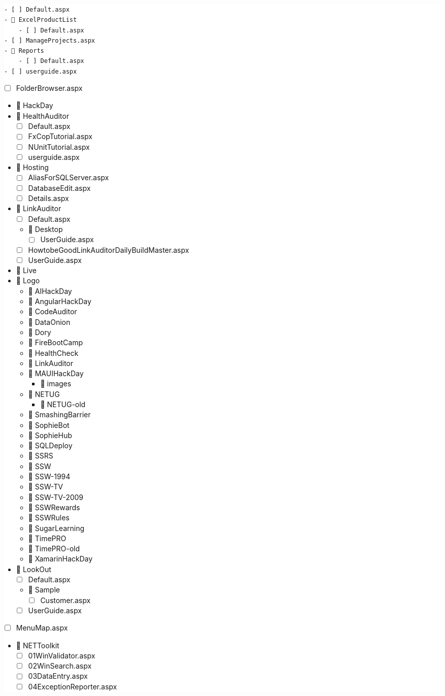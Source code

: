     - [ ] Default.aspx
    - 📁 ExcelProductList
        - [ ] Default.aspx
    - [ ] ManageProjects.aspx
    - 📁 Reports
        - [ ] Default.aspx
    - [ ] userguide.aspx
- [ ] FolderBrowser.aspx
- 📁 HackDay
- 📁 HealthAuditor
    - [ ] Default.aspx
    - [ ] FxCopTutorial.aspx
    - [ ] NUnitTutorial.aspx
    - [ ] userguide.aspx
- 📁 Hosting
    - [ ] AliasForSQLServer.aspx
    - [ ] DatabaseEdit.aspx
    - [ ] Details.aspx
- 📁 LinkAuditor
    - [ ] Default.aspx
    - 📁 Desktop
        - [ ] UserGuide.aspx
    - [ ] HowtobeGoodLinkAuditorDailyBuildMaster.aspx
    - [ ] UserGuide.aspx
- 📁 Live
- 📁 Logo
    - 📁 AIHackDay
    - 📁 AngularHackDay
    - 📁 CodeAuditor
    - 📁 DataOnion
    - 📁 Dory
    - 📁 FireBootCamp
    - 📁 HealthCheck
    - 📁 LinkAuditor
    - 📁 MAUIHackDay
        - 📁 images
    - 📁 NETUG
        - 📁 NETUG-old
    - 📁 SmashingBarrier
    - 📁 SophieBot
    - 📁 SophieHub
    - 📁 SQLDeploy
    - 📁 SSRS
    - 📁 SSW
    - 📁 SSW-1994
    - 📁 SSW-TV
    - 📁 SSW-TV-2009
    - 📁 SSWRewards
    - 📁 SSWRules
    - 📁 SugarLearning
    - 📁 TimePRO
    - 📁 TimePRO-old
    - 📁 XamarinHackDay
- 📁 LookOut
    - [ ] Default.aspx
    - 📁 Sample
        - [ ] Customer.aspx
    - [ ] UserGuide.aspx
- [ ] MenuMap.aspx
- 📁 NETToolkit
    - [ ] 01WinValidator.aspx
    - [ ] 02WinSearch.aspx
    - [ ] 03DataEntry.aspx
    - [ ] 04ExceptionReporter.aspx